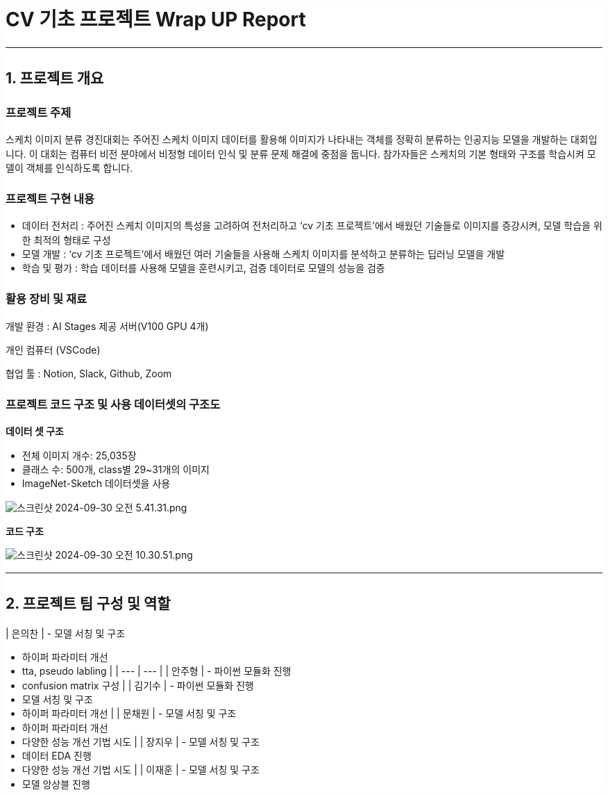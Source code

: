 # CV 기초 프로젝트 Wrap UP Report

---

## 1. 프로젝트 개요

### 프로젝트 주제

스케치 이미지 분류 경진대회는 주어진 스케치 이미지 데이터를 활용해 이미지가 나타내는 객체를 정확히 분류하는 인공지능 모델을 개발하는 대회입니다. 이 대회는 컴퓨터 비전 분야에서 비정형 데이터 인식 및 분류 문제 해결에 중점을 둡니다. 참가자들은 스케치의 기본 형태와 구조를 학습시켜 모델이 객체를 인식하도록 합니다.

### 프로젝트 구현 내용

- 데이터 전처리 : 주어진 스케치 이미지의 특성을 고려하여 전처리하고 ‘cv 기초 프로젝트’에서 배웠던 기술들로 이미지를 증강시켜, 모델 학습을 위한 최적의 형태로 구성
- 모델 개발 : ‘cv 기초 프로젝트’에서 배웠던 여러 기술들을 사용해 스케치 이미지를 분석하고 분류하는 딥러닝 모델을 개발
- 학습 및 평가 : 학습 데이터를 사용해 모델을 훈련시키고, 검증 데이터로 모델의 성능을 검증

### 활용 장비 및 재료

개발 환경 : AI Stages 제공 서버(V100 GPU 4개)

개인 컴퓨터 (VSCode)

협업 툴 : Notion, Slack, Github, Zoom

### 프로젝트 코드 구조 및 사용 데이터셋의 구조도

**데이터 셋 구조**

- 전체 이미지 개수: 25,035장
- 클래스 수: 500개, class별 29~31개의 이미지
- ImageNet-Sketch 데이터셋을 사용

![스크린샷 2024-09-30 오전 5.41.31.png](%25E1%2584%2589%25E1%2585%25B3%25E1%2584%258F%25E1%2585%25B3%25E1%2584%2585%25E1%2585%25B5%25E1%2586%25AB%25E1%2584%2589%25E1%2585%25A3%25E1%2586%25BA_2024-09-30_%25E1%2584%258B%25E1%2585%25A9%25E1%2584%258C%25E1%2585%25A5%25E1%2586%25AB_5.41.31.png)

**코드 구조**

![스크린샷 2024-09-30 오전 10.30.51.png](%25E1%2584%2589%25E1%2585%25B3%25E1%2584%258F%25E1%2585%25B3%25E1%2584%2585%25E1%2585%25B5%25E1%2586%25AB%25E1%2584%2589%25E1%2585%25A3%25E1%2586%25BA_2024-09-30_%25E1%2584%258B%25E1%2585%25A9%25E1%2584%258C%25E1%2585%25A5%25E1%2586%25AB_10.30.51.png)

---

## 2. 프로젝트 팀 구성 및 역할

| 은의찬 | - 모델 서칭 및 구조
- 하이퍼 파라미터 개선
- tta, pseudo labling |
| --- | --- |
| 안주형 | - 파이썬 모듈화 진행
- confusion matrix 구성 |
| 김기수 | - 파이썬 모듈화 진행
- 모델 서칭 및 구조
- 하이퍼 파라미터 개선 |
| 문채원 | - 모델 서칭 및 구조
- 하이퍼 파라미터 개선
- 다양한 성능 개선 기법 시도 |
| 장지우 | - 모델 서칭 및 구조
- 데이터 EDA 진행
- 다양한 성능 개선 기법 시도 |
| 이재훈 | - 모델 서칭 및 구조
- 모델 앙상블 진행